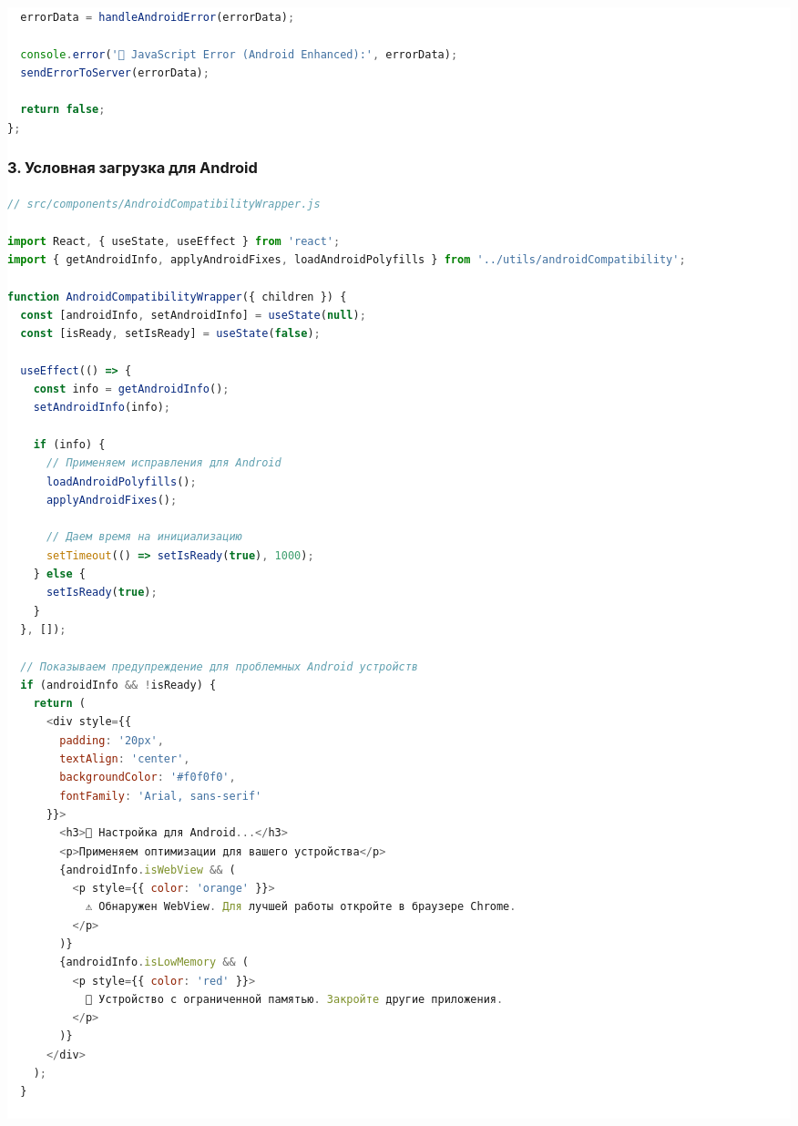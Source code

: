 ```javascript
  errorData = handleAndroidError(errorData);
  
  console.error('🚨 JavaScript Error (Android Enhanced):', errorData);
  sendErrorToServer(errorData);
  
  return false;
};
```

### 3. Условная загрузка для Android

```javascript
// src/components/AndroidCompatibilityWrapper.js

import React, { useState, useEffect } from 'react';
import { getAndroidInfo, applyAndroidFixes, loadAndroidPolyfills } from '../utils/androidCompatibility';

function AndroidCompatibilityWrapper({ children }) {
  const [androidInfo, setAndroidInfo] = useState(null);
  const [isReady, setIsReady] = useState(false);
  
  useEffect(() => {
    const info = getAndroidInfo();
    setAndroidInfo(info);
    
    if (info) {
      // Применяем исправления для Android
      loadAndroidPolyfills();
      applyAndroidFixes();
      
      // Даем время на инициализацию
      setTimeout(() => setIsReady(true), 1000);
    } else {
      setIsReady(true);
    }
  }, []);
  
  // Показываем предупреждение для проблемных Android устройств
  if (androidInfo && !isReady) {
    return (
      <div style={{ 
        padding: '20px', 
        textAlign: 'center', 
        backgroundColor: '#f0f0f0',
        fontFamily: 'Arial, sans-serif'
      }}>
        <h3>🤖 Настройка для Android...</h3>
        <p>Применяем оптимизации для вашего устройства</p>
        {androidInfo.isWebView && (
          <p style={{ color: 'orange' }}>
            ⚠️ Обнаружен WebView. Для лучшей работы откройте в браузере Chrome.
          </p>
        )}
        {androidInfo.isLowMemory && (
          <p style={{ color: 'red' }}>
            📱 Устройство с ограниченной памятью. Закройте другие приложения.
          </p>
        )}
      </div>
    );
  }
  
```
